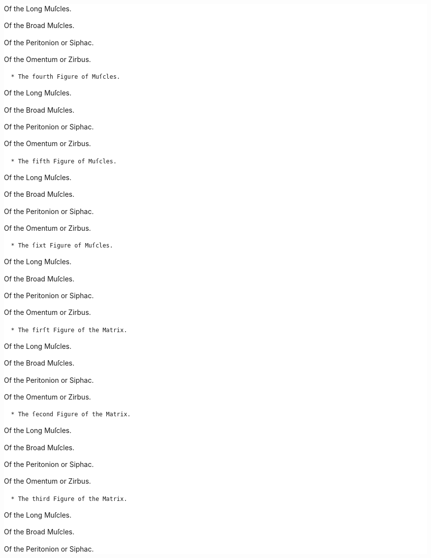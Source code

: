 Of the Long Muſcles.

Of the Broad Muſcles.

Of the Peritonion or Siphac.

Of the Omentum or Zirbus.

      * The fourth Figure of Muſcles.

Of the Long Muſcles.

Of the Broad Muſcles.

Of the Peritonion or Siphac.

Of the Omentum or Zirbus.

      * The fifth Figure of Muſcles.

Of the Long Muſcles.

Of the Broad Muſcles.

Of the Peritonion or Siphac.

Of the Omentum or Zirbus.

      * The ſixt Figure of Muſcles.

Of the Long Muſcles.

Of the Broad Muſcles.

Of the Peritonion or Siphac.

Of the Omentum or Zirbus.

      * The firſt Figure of the Matrix.

Of the Long Muſcles.

Of the Broad Muſcles.

Of the Peritonion or Siphac.

Of the Omentum or Zirbus.

      * The ſecond Figure of the Matrix.

Of the Long Muſcles.

Of the Broad Muſcles.

Of the Peritonion or Siphac.

Of the Omentum or Zirbus.

      * The third Figure of the Matrix.

Of the Long Muſcles.

Of the Broad Muſcles.

Of the Peritonion or Siphac.
